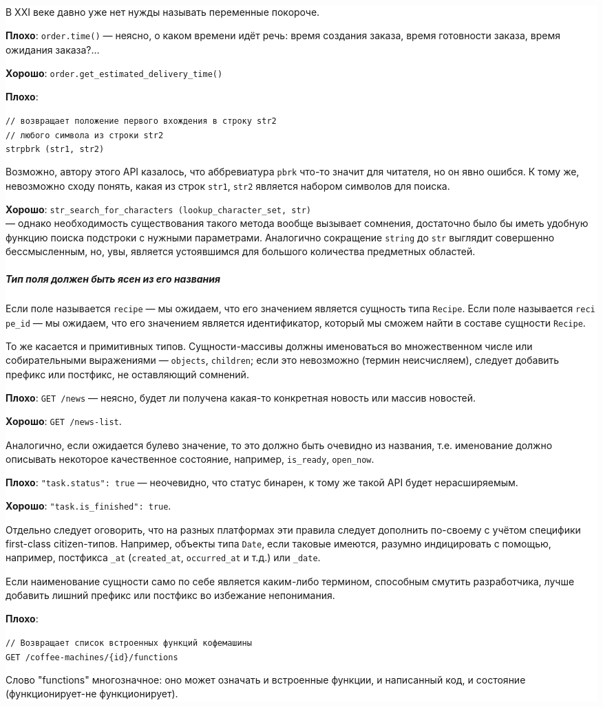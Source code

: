 В XXI веке давно уже нет нужды называть переменные покороче.

**Плохо**: `order.time()` — неясно, о каком времени идёт речь: время создания заказа, время готовности заказа, время ожидания заказа?…

**Хорошо**: `order.get_estimated_delivery_time()`

**Плохо**:
```
// возвращает положение первого вхождения в строку str2
// любого символа из строки str2
strpbrk (str1, str2)
```
Возможно, автору этого API казалось, что аббревиатура `pbrk` что-то значит для читателя, но он явно ошибся. К тому же, невозможно сходу понять, какая из строк `str1`, `str2` является набором символов для поиска.

**Хорошо**: `str_search_for_characters (lookup_character_set, str)`  
— однако необходимость существования такого метода вообще вызывает сомнения, достаточно было бы иметь удобную функцию поиска подстроки с нужными параметрами. Аналогично сокращение `string` до `str` выглядит совершенно бессмысленным, но, увы, является устоявшимся для большого количества предметных областей.

##### Тип поля должен быть ясен из его названия

Если поле называется `recipe` — мы ожидаем, что его значением является сущность типа `Recipe`. Если поле называется `recipe_id` — мы ожидаем, что его значением является идентификатор, который мы сможем найти в составе сущности `Recipe`.

То же касается и примитивных типов. Сущности-массивы должны именоваться во множественном числе или собирательными выражениями — `objects`, `children`; если это невозможно (термин неисчисляем), следует добавить префикс или постфикс, не оставляющий сомнений.

**Плохо**: `GET /news` — неясно, будет ли получена какая-то конкретная новость или массив новостей.

**Хорошо**: `GET /news-list`.

Аналогично, если ожидается булево значение, то это должно быть очевидно из названия, т.е. именование должно описывать некоторое качественное состояние, например, `is_ready`, `open_now`.

**Плохо**: `"task.status": true` — неочевидно, что статус бинарен, к тому же такой API будет нерасширяемым.

**Хорошо**: `"task.is_finished": true`.

Отдельно следует оговорить, что на разных платформах эти правила следует дополнить по-своему с учётом специфики first-class citizen-типов. Например, объекты типа `Date`, если таковые имеются, разумно индицировать с помощью, например, постфикса `_at` (`created_at`, `occurred_at` и т.д.) или `_date`.

Если наименование сущности само по себе является каким-либо термином, способным смутить разработчика, лучше добавить лишний префикс или постфикс во избежание непонимания.

**Плохо**:
```
// Возвращает список встроенных функций кофемашины
GET /coffee-machines/{id}/functions
```
Слово "functions" многозначное: оно может означать и встроенные функции, и написанный код, и состояние (функционирует-не функционирует).
